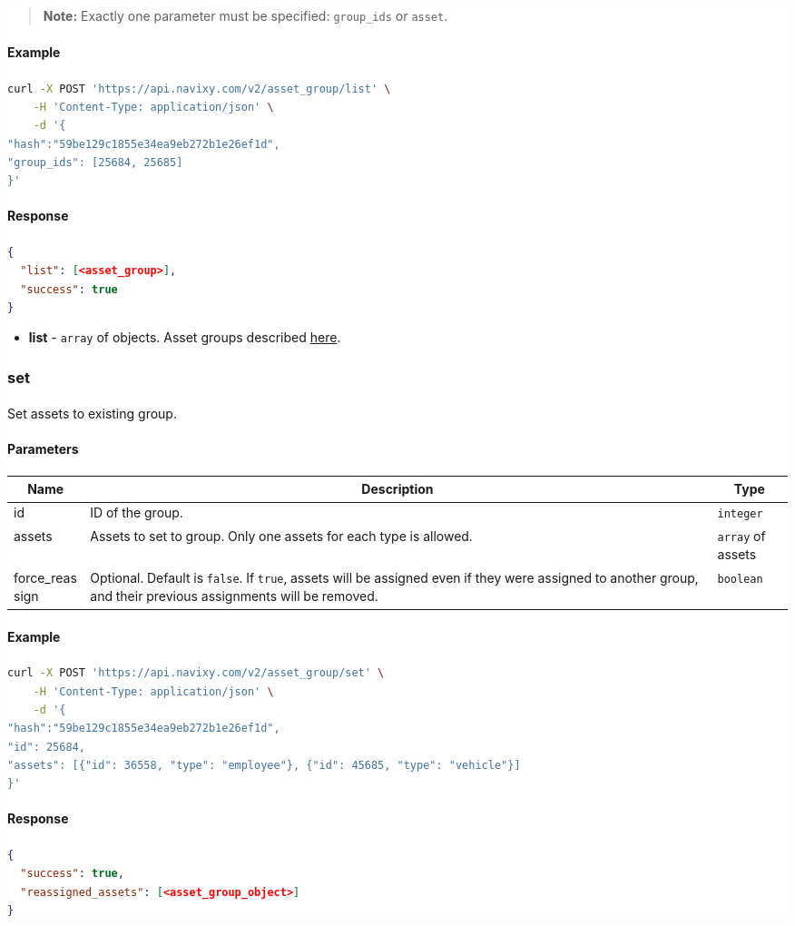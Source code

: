> **Note:** Exactly one parameter must be specified: `group_ids` or `asset`.

#### Example

```bash
curl -X POST 'https://api.navixy.com/v2/asset_group/list' \
    -H 'Content-Type: application/json' \
    -d '{
"hash":"59be129c1855e34ea9eb272b1e26ef1d",
"group_ids": [25684, 25685]
}'
```

#### Response

```json
{
  "list": [<asset_group>],
  "success": true
}
```

- **list** - `array` of objects. Asset groups described [here](#asset-group-entry).

### set

Set assets to existing group.

#### Parameters

| Name | Description | Type |
|------|-------------|------|
| id | ID of the group. | `integer` |
| assets | Assets to set to group. Only one assets for each type is allowed. | `array` of assets |
| force_reassign | Optional. Default is `false`. If `true`, assets will be assigned even if they were assigned to another group, and their previous assignments will be removed. | `boolean` |

#### Example

```bash
curl -X POST 'https://api.navixy.com/v2/asset_group/set' \
    -H 'Content-Type: application/json' \
    -d '{
"hash":"59be129c1855e34ea9eb272b1e26ef1d",
"id": 25684,
"assets": [{"id": 36558, "type": "employee"}, {"id": 45685, "type": "vehicle"}]
}'
```

#### Response

```json
{
  "success": true,
  "reassigned_assets": [<asset_group_object>]
}
```
